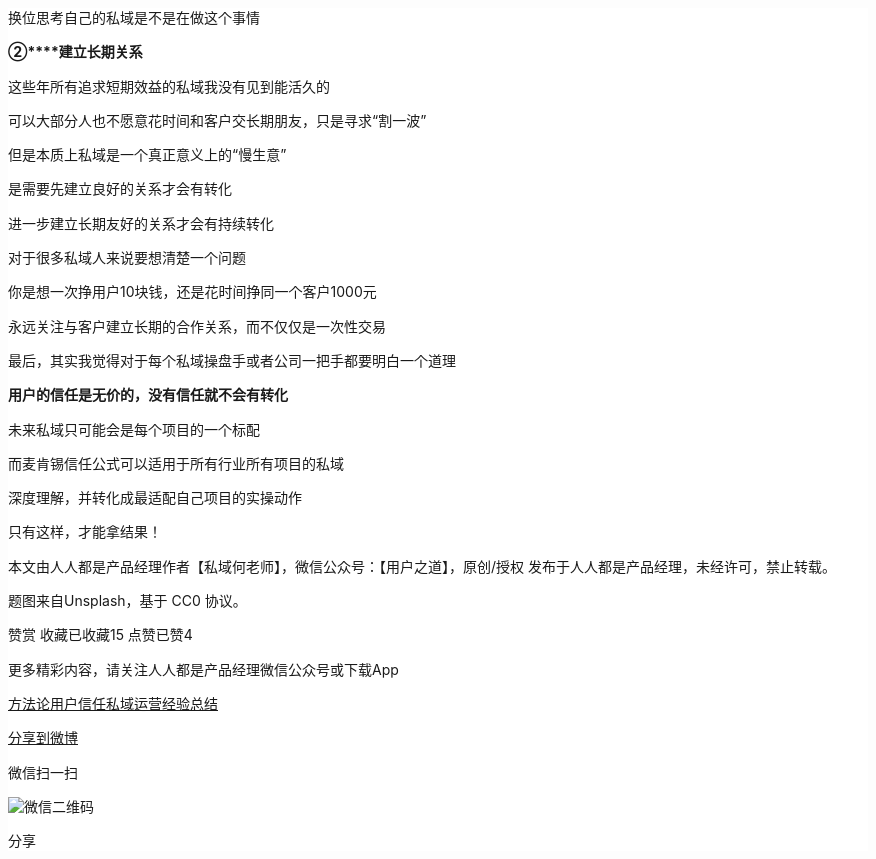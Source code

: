 换位思考自己的私域是不是在做这个事情

**②****建立长期关系**

这些年所有追求短期效益的私域我没有见到能活久的

可以大部分人也不愿意花时间和客户交长期朋友，只是寻求“割一波”

但是本质上私域是一个真正意义上的“慢生意”

是需要先建立良好的关系才会有转化

进一步建立长期友好的关系才会有持续转化

对于很多私域人来说要想清楚一个问题

你是想一次挣用户10块钱，还是花时间挣同一个客户1000元

永远关注与客户建立长期的合作关系，而不仅仅是一次性交易

最后，其实我觉得对于每个私域操盘手或者公司一把手都要明白一个道理

**用户的信任是无价的，没有信任就不会有转化**

未来私域只可能会是每个项目的一个标配

而麦肯锡信任公式可以适用于所有行业所有项目的私域

深度理解，并转化成最适配自己项目的实操动作

只有这样，才能拿结果！

本文由人人都是产品经理作者【私域何老师】，微信公众号：【用户之道】，原创/授权 发布于人人都是产品经理，未经许可，禁止转载。

题图来自Unsplash，基于 CC0 协议。

赞赏 收藏已收藏15 点赞已赞4

更多精彩内容，请关注人人都是产品经理微信公众号或下载App

[方法论](https://www.woshipm.com/tag/%e6%96%b9%e6%b3%95%e8%ae%ba)[用户信任](https://www.woshipm.com/tag/%e7%94%a8%e6%88%b7%e4%bf%a1%e4%bb%bb)[私域运营](https://www.woshipm.com/tag/%e7%a7%81%e5%9f%9f%e8%bf%90%e8%90%a5)[经验总结](https://www.woshipm.com/tag/%e7%bb%8f%e9%aa%8c%e6%80%bb%e7%bb%93)

[分享到微博](https://service.weibo.com/share/share.php?appkey=2775287854&title=一文搞懂私域用户信任到底如何建立&url=https://www.woshipm.com/operate/6149864.html&pic=https://image.woshipm.com/2023/04/17/77683736-dcf5-11ed-897e-00163e0b5ff3.png)

微信扫一扫

![微信二维码](https://api.pwmqr.com/qrcode/create/?url=https://www.woshipm.com/operate/6149864.html)

分享